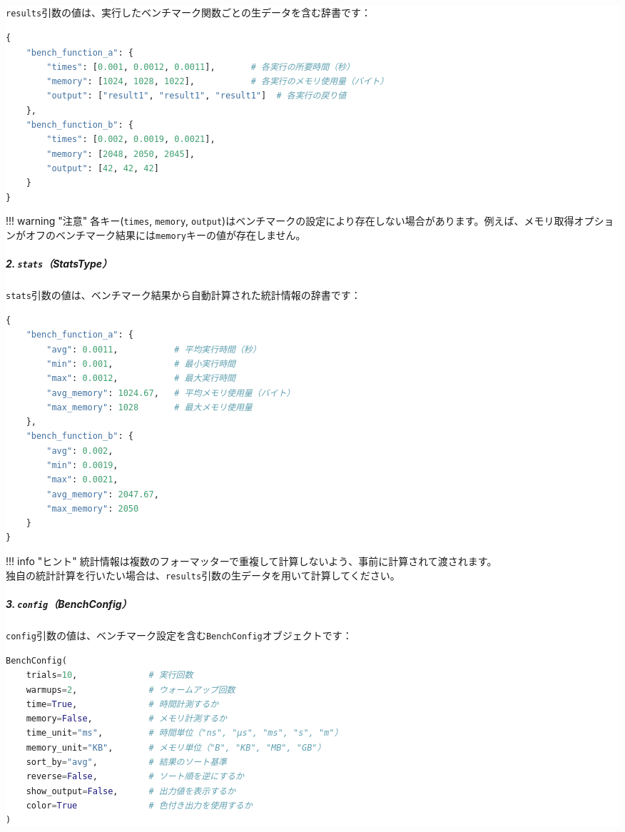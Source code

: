 `results`引数の値は、実行したベンチマーク関数ごとの生データを含む辞書です：

```python
{
    "bench_function_a": {
        "times": [0.001, 0.0012, 0.0011],       # 各実行の所要時間（秒）
        "memory": [1024, 1028, 1022],           # 各実行のメモリ使用量（バイト）
        "output": ["result1", "result1", "result1"]  # 各実行の戻り値
    },
    "bench_function_b": {
        "times": [0.002, 0.0019, 0.0021],
        "memory": [2048, 2050, 2045],
        "output": [42, 42, 42]
    }
}
```

!!! warning "注意"
    各キー(`times`, `memory`, `output`)はベンチマークの設定により存在しない場合があります。例えば、メモリ取得オプションがオフのベンチマーク結果には`memory`キーの値が存在しません。

##### 2. `stats`（StatsType）

`stats`引数の値は、ベンチマーク結果から自動計算された統計情報の辞書です：

```python
{
    "bench_function_a": {
        "avg": 0.0011,           # 平均実行時間（秒）
        "min": 0.001,            # 最小実行時間
        "max": 0.0012,           # 最大実行時間
        "avg_memory": 1024.67,   # 平均メモリ使用量（バイト）
        "max_memory": 1028       # 最大メモリ使用量
    },
    "bench_function_b": {
        "avg": 0.002,
        "min": 0.0019,
        "max": 0.0021,
        "avg_memory": 2047.67,
        "max_memory": 2050
    }
}
```

!!! info "ヒント"
    統計情報は複数のフォーマッターで重複して計算しないよう、事前に計算されて渡されます。  
    独自の統計計算を行いたい場合は、`results`引数の生データを用いて計算してください。

##### 3. `config`（BenchConfig）

`config`引数の値は、ベンチマーク設定を含む`BenchConfig`オブジェクトです：

```python
BenchConfig(
    trials=10,              # 実行回数
    warmups=2,              # ウォームアップ回数
    time=True,              # 時間計測するか
    memory=False,           # メモリ計測するか
    time_unit="ms",         # 時間単位（"ns", "μs", "ms", "s", "m"）
    memory_unit="KB",       # メモリ単位（"B", "KB", "MB", "GB"）
    sort_by="avg",          # 結果のソート基準
    reverse=False,          # ソート順を逆にするか
    show_output=False,      # 出力値を表示するか
    color=True              # 色付き出力を使用するか
)
```
